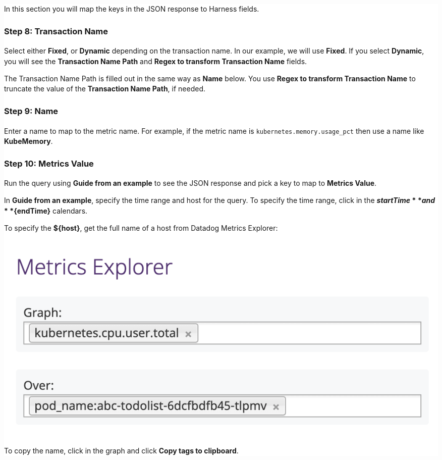 In this section you will map the keys in the JSON response to Harness fields.

### Step 8: Transaction Name

Select either **Fixed**, or **Dynamic** depending on the transaction name. In our example, we will use **Fixed**. If you select **Dynamic**, you will see the **Transaction Name Path** and **Regex to transform Transaction Name** fields.

The Transaction Name Path is filled out in the same way as **Name** below. You use **Regex to transform Transaction Name** to truncate the value of the **Transaction Name Path**, if needed.

### Step 9: Name

Enter a name to map to the metric name. For example, if the metric name is `kubernetes.memory.usage_pct` then use a name like **KubeMemory**.

### Step 10: Metrics Value

Run the query using **Guide from an example** to see the JSON response and pick a key to map to **Metrics Value**.

In **Guide from an example**, specify the time range and host for the query. To specify the time range, click in the **${startTime}** and **${endTime}** calendars.

To specify the **${host}**, get the full name of a host from Datadog Metrics Explorer:

[![](./static/verify-deployments-with-datadog-as-a-custom-apm-06.png)](./static/verify-deployments-with-datadog-as-a-custom-apm-06.png)

To copy the name, click in the graph and click **Copy tags to clipboard**.
